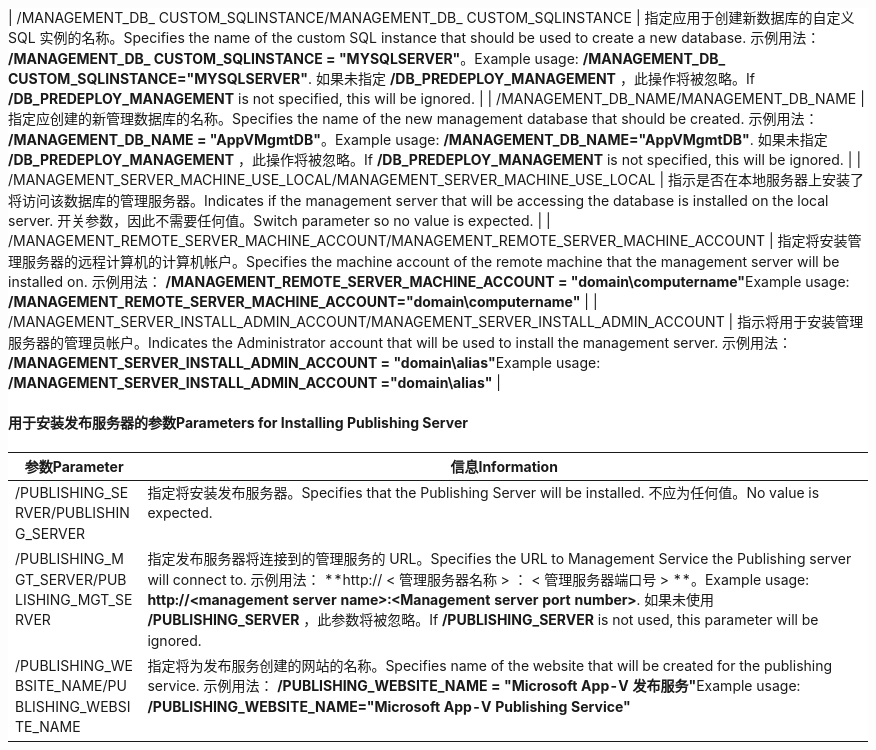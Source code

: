 | <span data-ttu-id="580a6-322">/MANAGEMENT_DB_ CUSTOM_SQLINSTANCE</span><span class="sxs-lookup"><span data-stu-id="580a6-322">/MANAGEMENT_DB_ CUSTOM_SQLINSTANCE</span></span> | <span data-ttu-id="580a6-323">指定应用于创建新数据库的自定义 SQL 实例的名称。</span><span class="sxs-lookup"><span data-stu-id="580a6-323">Specifies the name of the custom SQL instance that should be used to create a new database.</span></span> <span data-ttu-id="580a6-324">示例用法： **/MANAGEMENT_DB_ CUSTOM_SQLINSTANCE = "MYSQLSERVER"**。</span><span class="sxs-lookup"><span data-stu-id="580a6-324">Example usage: **/MANAGEMENT_DB_ CUSTOM_SQLINSTANCE="MYSQLSERVER"**.</span></span> <span data-ttu-id="580a6-325">如果未指定 **/DB_PREDEPLOY_MANAGEMENT** ，此操作将被忽略。</span><span class="sxs-lookup"><span data-stu-id="580a6-325">If **/DB_PREDEPLOY_MANAGEMENT** is not specified, this will be ignored.</span></span> |
| <span data-ttu-id="580a6-326">/MANAGEMENT_DB_NAME</span><span class="sxs-lookup"><span data-stu-id="580a6-326">/MANAGEMENT_DB_NAME</span></span> | <span data-ttu-id="580a6-327">指定应创建的新管理数据库的名称。</span><span class="sxs-lookup"><span data-stu-id="580a6-327">Specifies the name of the new management database that should be created.</span></span> <span data-ttu-id="580a6-328">示例用法： **/MANAGEMENT_DB_NAME = "AppVMgmtDB"**。</span><span class="sxs-lookup"><span data-stu-id="580a6-328">Example usage: **/MANAGEMENT_DB_NAME="AppVMgmtDB"**.</span></span> <span data-ttu-id="580a6-329">如果未指定 **/DB_PREDEPLOY_MANAGEMENT** ，此操作将被忽略。</span><span class="sxs-lookup"><span data-stu-id="580a6-329">If **/DB_PREDEPLOY_MANAGEMENT** is not specified, this will be ignored.</span></span> |
| <span data-ttu-id="580a6-330">/MANAGEMENT_SERVER_MACHINE_USE_LOCAL</span><span class="sxs-lookup"><span data-stu-id="580a6-330">/MANAGEMENT_SERVER_MACHINE_USE_LOCAL</span></span> | <span data-ttu-id="580a6-331">指示是否在本地服务器上安装了将访问该数据库的管理服务器。</span><span class="sxs-lookup"><span data-stu-id="580a6-331">Indicates if the management server that will be accessing the database is installed on the local server.</span></span> <span data-ttu-id="580a6-332">开关参数，因此不需要任何值。</span><span class="sxs-lookup"><span data-stu-id="580a6-332">Switch parameter so no value is expected.</span></span> |
| <span data-ttu-id="580a6-333">/MANAGEMENT_REMOTE_SERVER_MACHINE_ACCOUNT</span><span class="sxs-lookup"><span data-stu-id="580a6-333">/MANAGEMENT_REMOTE_SERVER_MACHINE_ACCOUNT</span></span> | <span data-ttu-id="580a6-334">指定将安装管理服务器的远程计算机的计算机帐户。</span><span class="sxs-lookup"><span data-stu-id="580a6-334">Specifies the machine account of the remote machine that the management server will be installed on.</span></span> <span data-ttu-id="580a6-335">示例用法： **/MANAGEMENT_REMOTE_SERVER_MACHINE_ACCOUNT = "domain\\computername"**</span><span class="sxs-lookup"><span data-stu-id="580a6-335">Example usage: **/MANAGEMENT_REMOTE_SERVER_MACHINE_ACCOUNT="domain\\computername"**</span></span> |
| <span data-ttu-id="580a6-336">/MANAGEMENT_SERVER_INSTALL_ADMIN_ACCOUNT</span><span class="sxs-lookup"><span data-stu-id="580a6-336">/MANAGEMENT_SERVER_INSTALL_ADMIN_ACCOUNT</span></span> | <span data-ttu-id="580a6-337">指示将用于安装管理服务器的管理员帐户。</span><span class="sxs-lookup"><span data-stu-id="580a6-337">Indicates the Administrator account that will be used to install the management server.</span></span> <span data-ttu-id="580a6-338">示例用法： **/MANAGEMENT_SERVER_INSTALL_ADMIN_ACCOUNT = "domain\\alias"**</span><span class="sxs-lookup"><span data-stu-id="580a6-338">Example usage: **/MANAGEMENT_SERVER_INSTALL_ADMIN_ACCOUNT ="domain\\alias"**</span></span> |

#### <span data-ttu-id="580a6-339">用于安装发布服务器的参数</span><span class="sxs-lookup"><span data-stu-id="580a6-339">Parameters for Installing Publishing Server</span></span>

| <span data-ttu-id="580a6-340">参数</span><span class="sxs-lookup"><span data-stu-id="580a6-340">Parameter</span></span> | <span data-ttu-id="580a6-341">信息</span><span class="sxs-lookup"><span data-stu-id="580a6-341">Information</span></span> |
|--|--|
| <span data-ttu-id="580a6-342">/PUBLISHING_SERVER</span><span class="sxs-lookup"><span data-stu-id="580a6-342">/PUBLISHING_SERVER</span></span> | <span data-ttu-id="580a6-343">指定将安装发布服务器。</span><span class="sxs-lookup"><span data-stu-id="580a6-343">Specifies that the Publishing Server will be installed.</span></span> <span data-ttu-id="580a6-344">不应为任何值。</span><span class="sxs-lookup"><span data-stu-id="580a6-344">No value is expected.</span></span> |
| <span data-ttu-id="580a6-345">/PUBLISHING_MGT_SERVER</span><span class="sxs-lookup"><span data-stu-id="580a6-345">/PUBLISHING_MGT_SERVER</span></span> | <span data-ttu-id="580a6-346">指定发布服务器将连接到的管理服务的 URL。</span><span class="sxs-lookup"><span data-stu-id="580a6-346">Specifies the URL to Management Service the Publishing server will connect to.</span></span> <span data-ttu-id="580a6-347">示例用法： \*\*http:// &lt; 管理服务器名称 &gt; ： &lt; 管理服务器端口号 &gt; \*\*。</span><span class="sxs-lookup"><span data-stu-id="580a6-347">Example usage: **http://&lt;management server name&gt;:&lt;Management server port number&gt;**.</span></span> <span data-ttu-id="580a6-348">如果未使用 **/PUBLISHING_SERVER** ，此参数将被忽略。</span><span class="sxs-lookup"><span data-stu-id="580a6-348">If **/PUBLISHING_SERVER** is not used, this parameter will be ignored.</span></span> |
| <span data-ttu-id="580a6-349">/PUBLISHING_WEBSITE_NAME</span><span class="sxs-lookup"><span data-stu-id="580a6-349">/PUBLISHING_WEBSITE_NAME</span></span> | <span data-ttu-id="580a6-350">指定将为发布服务创建的网站的名称。</span><span class="sxs-lookup"><span data-stu-id="580a6-350">Specifies name of the website that will be created for the publishing service.</span></span> <span data-ttu-id="580a6-351">示例用法： **/PUBLISHING_WEBSITE_NAME = "Microsoft App-V 发布服务"**</span><span class="sxs-lookup"><span data-stu-id="580a6-351">Example usage: **/PUBLISHING_WEBSITE_NAME="Microsoft App-V Publishing Service"**</span></span> |